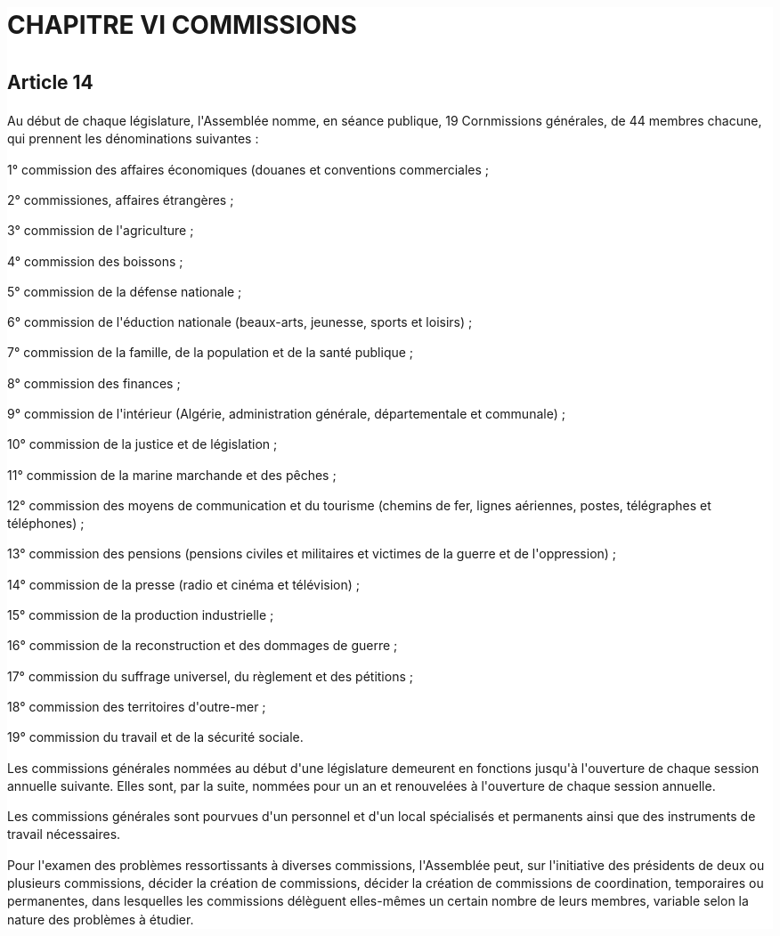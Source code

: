# CHAPITRE VI COMMISSIONS

## Article 14

Au début de chaque législature, l'Assemblée nomme, en séance publique, 19 Cornmissions générales, de 44 membres chacune, qui prennent les dénominations suivantes :

1° commission des affaires économiques (douanes et conventions commerciales ;

2° commissiones, affaires étrangères ;

3° commission de l'agriculture ;

4° commission des boissons ;

5° commission de la défense nationale ;

6° commission de l'éduction nationale (beaux-arts, jeunesse, sports et loisirs) ;

7° commission de la famille, de la population et de la santé publique ;

8° commission des finances ;

9° commission de l'intérieur (Algérie, administration générale, départementale et communale) ;

10° commission de la justice et de législation ;

11° commission de la marine marchande et des pêches ;

12° commission des moyens de communication et du tourisme (chemins de fer, lignes aériennes, postes, télégraphes et téléphones) ;

13° commission des pensions (pensions civiles et militaires et victimes de la guerre et de l'oppression) ;

14° commission de la presse (radio et cinéma et télévision) ;

15° commission de la production industrielle ;

16° commission de la reconstruction et des dommages de guerre ;

17° commission du suffrage universel, du règlement et des pétitions ;

18° commission des territoires d'outre-mer ;

19° commission du travail et de la sécurité sociale.

Les commissions générales nommées au début d'une législature demeurent en fonctions jusqu'à l'ouverture de chaque session annuelle suivante. Elles sont, par la suite, nommées pour un an et renouvelées à l'ouverture de chaque session annuelle.

Les commissions générales sont pourvues d'un personnel et d'un local spécialisés et permanents ainsi que des instruments de travail nécessaires.

Pour l'examen des problèmes ressortissants à diverses commissions, l'Assemblée peut, sur l'initiative des présidents de deux ou plusieurs commissions, décider la création de commissions, décider la création de commissions de coordination, temporaires ou permanentes, dans lesquelles les commissions délèguent elles-mêmes un certain nombre de leurs membres, variable selon la nature des problèmes à étudier.
